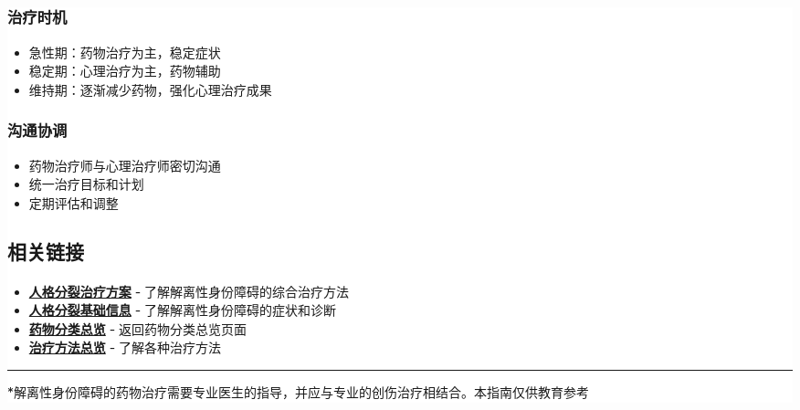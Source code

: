 ### 治疗时机
- 急性期：药物治疗为主，稳定症状
- 稳定期：心理治疗为主，药物辅助
- 维持期：逐渐减少药物，强化心理治疗成果

### 沟通协调
- 药物治疗师与心理治疗师密切沟通
- 统一治疗目标和计划
- 定期评估和调整

## 相关链接

- **[人格分裂治疗方案](../treatment-methods/personality_disorder.md)** - 了解解离性身份障碍的综合治疗方法
- **[人格分裂基础信息](../personality_disorder.md)** - 了解解离性身份障碍的症状和诊断
- **[药物分类总览](index.md)** - 返回药物分类总览页面
- **[治疗方法总览](../treatment-methods/index.md)** - 了解各种治疗方法

---

*解离性身份障碍的药物治疗需要专业医生的指导，并应与专业的创伤治疗相结合。本指南仅供教育参考